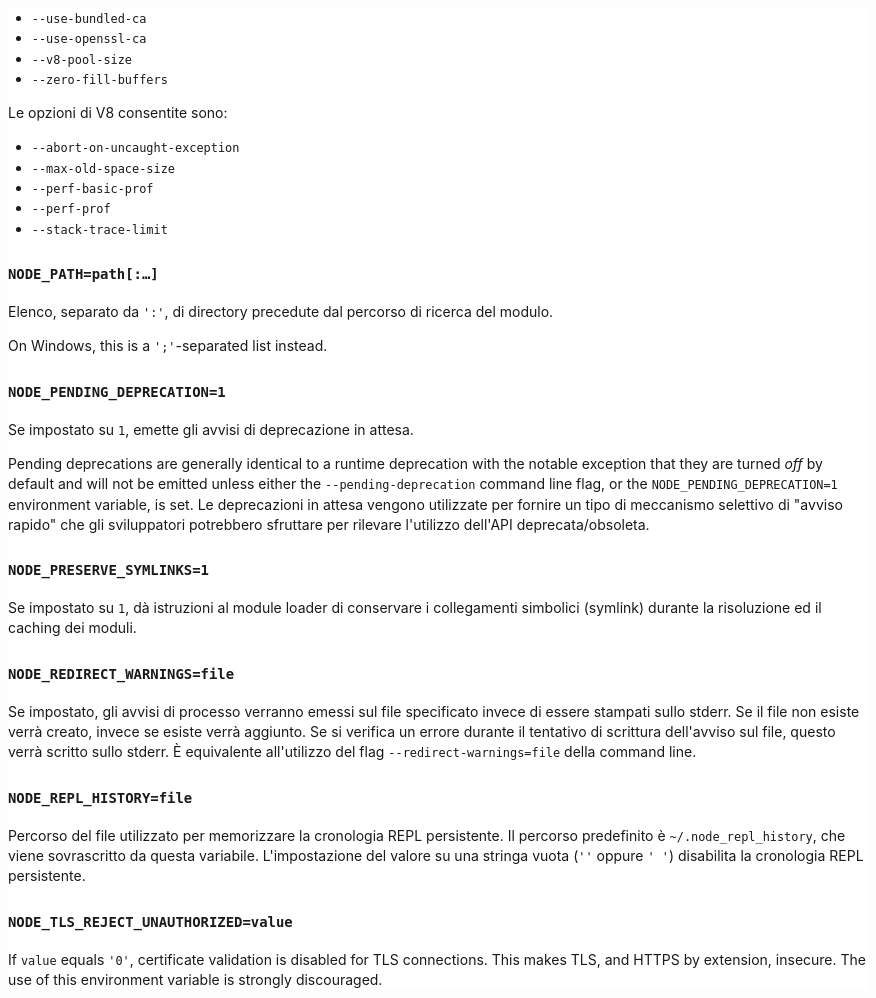 - `--use-bundled-ca`
- `--use-openssl-ca`
- `--v8-pool-size`
- `--zero-fill-buffers`

Le opzioni di V8 consentite sono:
- `--abort-on-uncaught-exception`
- `--max-old-space-size`
- `--perf-basic-prof`
- `--perf-prof`
- `--stack-trace-limit`

### `NODE_PATH=path[:…]`


Elenco, separato da `':'`, di directory precedute dal percorso di ricerca del modulo.

On Windows, this is a `';'`-separated list instead.

### `NODE_PENDING_DEPRECATION=1`


Se impostato su `1`, emette gli avvisi di deprecazione in attesa.

Pending deprecations are generally identical to a runtime deprecation with the notable exception that they are turned *off* by default and will not be emitted unless either the `--pending-deprecation` command line flag, or the `NODE_PENDING_DEPRECATION=1` environment variable, is set. Le deprecazioni in attesa vengono utilizzate per fornire un tipo di meccanismo selettivo di "avviso rapido" che gli sviluppatori potrebbero sfruttare per rilevare l'utilizzo dell'API deprecata/obsoleta.

### `NODE_PRESERVE_SYMLINKS=1`


Se impostato su `1`, dà istruzioni al module loader di conservare i collegamenti simbolici (symlink) durante la risoluzione ed il caching dei moduli.

### `NODE_REDIRECT_WARNINGS=file`


Se impostato, gli avvisi di processo verranno emessi sul file specificato invece di essere stampati sullo stderr. Se il file non esiste verrà creato, invece se esiste verrà aggiunto. Se si verifica un errore durante il tentativo di scrittura dell'avviso sul file, questo verrà scritto sullo stderr. È equivalente all'utilizzo del flag `--redirect-warnings=file` della command line.

### `NODE_REPL_HISTORY=file`


Percorso del file utilizzato per memorizzare la cronologia REPL persistente. Il percorso predefinito è `~/.node_repl_history`, che viene sovrascritto da questa variabile. L'impostazione del valore su una stringa vuota (`''` oppure `' '`) disabilita la cronologia REPL persistente.

### `NODE_TLS_REJECT_UNAUTHORIZED=value`

If `value` equals `'0'`, certificate validation is disabled for TLS connections. This makes TLS, and HTTPS by extension, insecure. The use of this environment variable is strongly discouraged.
